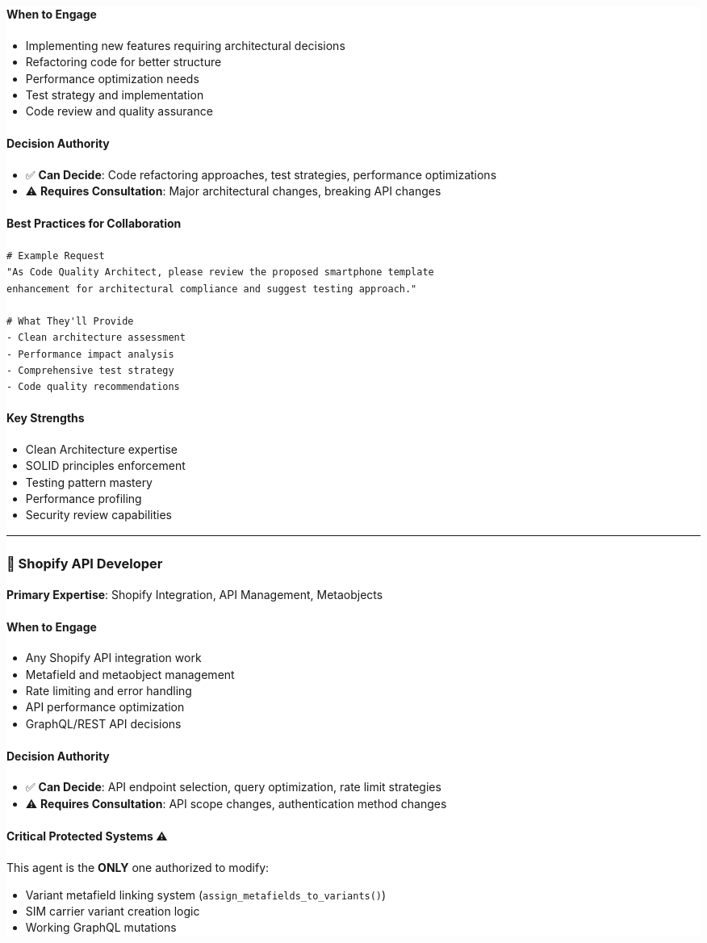 #### When to Engage
- Implementing new features requiring architectural decisions
- Refactoring code for better structure
- Performance optimization needs
- Test strategy and implementation
- Code review and quality assurance

#### Decision Authority
- ✅ **Can Decide**: Code refactoring approaches, test strategies, performance optimizations
- ⚠️ **Requires Consultation**: Major architectural changes, breaking API changes

#### Best Practices for Collaboration
```
# Example Request
"As Code Quality Architect, please review the proposed smartphone template 
enhancement for architectural compliance and suggest testing approach."

# What They'll Provide
- Clean architecture assessment
- Performance impact analysis
- Comprehensive test strategy
- Code quality recommendations
```

#### Key Strengths
- Clean Architecture expertise
- SOLID principles enforcement
- Testing pattern mastery
- Performance profiling
- Security review capabilities

---

### 🛒 Shopify API Developer  
**Primary Expertise**: Shopify Integration, API Management, Metaobjects

#### When to Engage
- Any Shopify API integration work
- Metafield and metaobject management
- Rate limiting and error handling
- API performance optimization
- GraphQL/REST API decisions

#### Decision Authority
- ✅ **Can Decide**: API endpoint selection, query optimization, rate limit strategies
- ⚠️ **Requires Consultation**: API scope changes, authentication method changes

#### Critical Protected Systems ⚠️
This agent is the **ONLY** one authorized to modify:
- Variant metafield linking system (`assign_metafields_to_variants()`)
- SIM carrier variant creation logic
- Working GraphQL mutations
